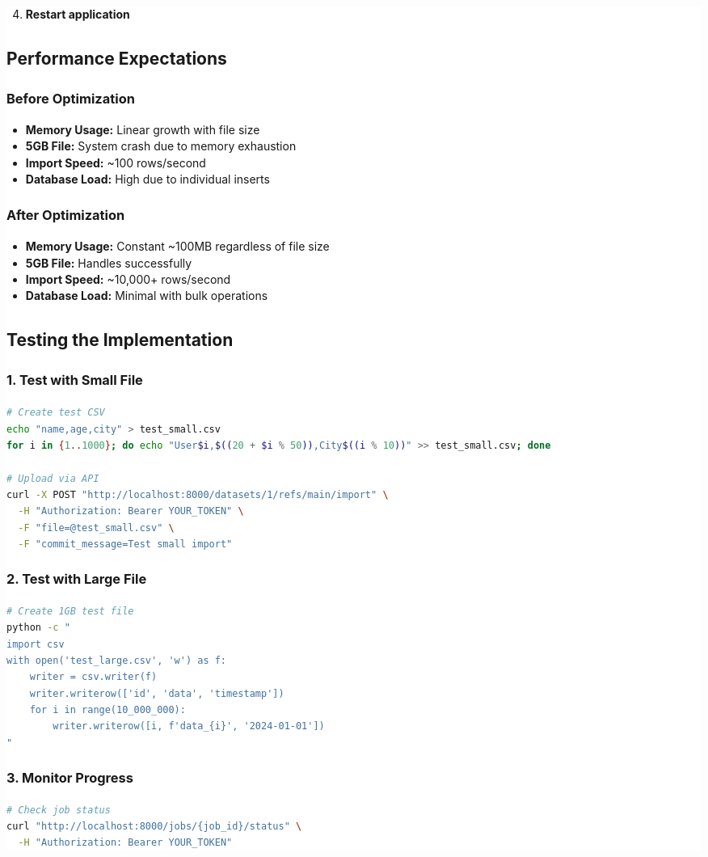 4. **Restart application**

## Performance Expectations

### Before Optimization
- **Memory Usage:** Linear growth with file size
- **5GB File:** System crash due to memory exhaustion
- **Import Speed:** ~100 rows/second
- **Database Load:** High due to individual inserts

### After Optimization
- **Memory Usage:** Constant ~100MB regardless of file size
- **5GB File:** Handles successfully
- **Import Speed:** ~10,000+ rows/second
- **Database Load:** Minimal with bulk operations

## Testing the Implementation

### 1. Test with Small File
```bash
# Create test CSV
echo "name,age,city" > test_small.csv
for i in {1..1000}; do echo "User$i,$((20 + $i % 50)),City$((i % 10))" >> test_small.csv; done

# Upload via API
curl -X POST "http://localhost:8000/datasets/1/refs/main/import" \
  -H "Authorization: Bearer YOUR_TOKEN" \
  -F "file=@test_small.csv" \
  -F "commit_message=Test small import"
```

### 2. Test with Large File
```bash
# Create 1GB test file
python -c "
import csv
with open('test_large.csv', 'w') as f:
    writer = csv.writer(f)
    writer.writerow(['id', 'data', 'timestamp'])
    for i in range(10_000_000):
        writer.writerow([i, f'data_{i}', '2024-01-01'])
"
```

### 3. Monitor Progress
```bash
# Check job status
curl "http://localhost:8000/jobs/{job_id}/status" \
  -H "Authorization: Bearer YOUR_TOKEN"
```
